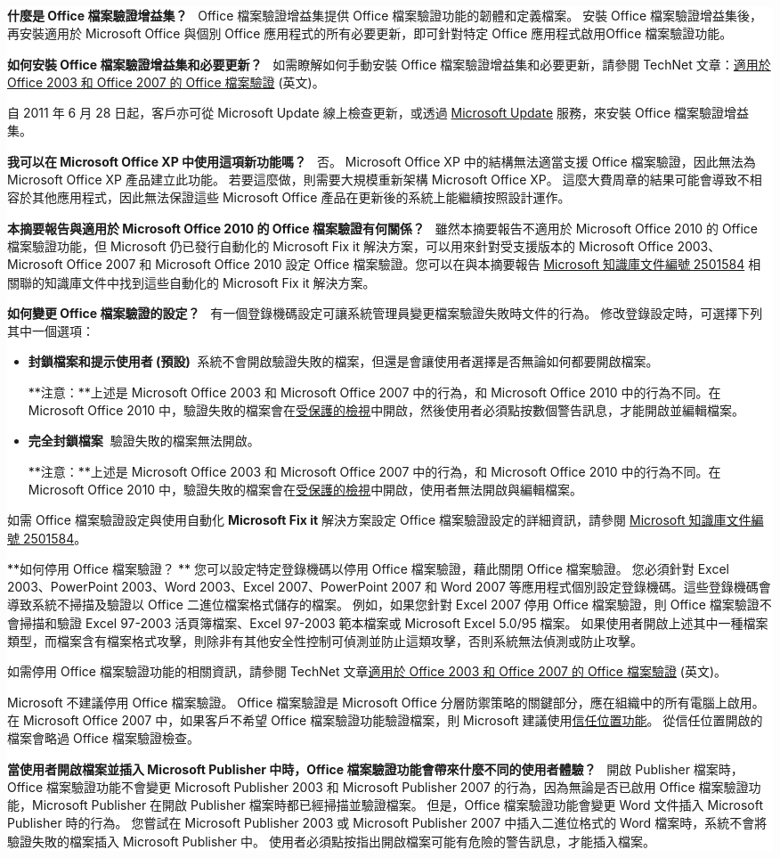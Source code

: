 **什麼是 Office 檔案驗證增益集？**  
Office 檔案驗證增益集提供 Office 檔案驗證功能的韌體和定義檔案。 安裝 Office 檔案驗證增益集後，再安裝適用於 Microsoft Office 與個別 Office 應用程式的所有必要更新，即可針對特定 Office 應用程式啟用Office 檔案驗證功能。

**如何安裝 Office 檔案驗證增益集和必要更新？**  
如需瞭解如何手動安裝 Office 檔案驗證增益集和必要更新，請參閱 TechNet 文章：[適用於 Office 2003 和 Office 2007 的 Office 檔案驗證](http://technet.microsoft.com/zh-tw/library/53782285-736e-4d00-b458-6170054287af.aspx) (英文)。

自 2011 年 6 月 28 日起，客戶亦可從 Microsoft Update 線上檢查更新，或透過 [Microsoft Update](http://www.update.microsoft.com/microsoftupdate/v6/vistadefault.aspx&ln=zh-tw) 服務，來安裝 Office 檔案驗證增益集。

**我可以在 Microsoft Office XP 中使用這項新功能嗎？**  
否。 Microsoft Office XP 中的結構無法適當支援 Office 檔案驗證，因此無法為 Microsoft Office XP 產品建立此功能。 若要這麼做，則需要大規模重新架構 Microsoft Office XP。 這麼大費周章的結果可能會導致不相容於其他應用程式，因此無法保證這些 Microsoft Office 產品在更新後的系統上能繼續按照設計運作。

**本摘要報告與適用於 Microsoft Office 2010 的 Office 檔案驗證有何關係？**  
雖然本摘要報告不適用於 Microsoft Office 2010 的 Office 檔案驗證功能，但 Microsoft 仍已發行自動化的 Microsoft Fix it 解決方案，可以用來針對受支援版本的 Microsoft Office 2003、Microsoft Office 2007 和 Microsoft Office 2010 設定 Office 檔案驗證。您可以在與本摘要報告 [Microsoft 知識庫文件編號 2501584](http://support.microsoft.com/kb/2501584) 相關聯的知識庫文件中找到這些自動化的 Microsoft Fix it 解決方案。

**如何變更 Office 檔案驗證的設定？**  
有一個登錄機碼設定可讓系統管理員變更檔案驗證失敗時文件的行為。 修改登錄設定時，可選擇下列其中一個選項：

-   **封鎖檔案和提示使用者 (預設)** 
    系統不會開啟驗證失敗的檔案，但還是會讓使用者選擇是否無論如何都要開啟檔案。

    **注意：**上述是 Microsoft Office 2003 和 Microsoft Office 2007 中的行為，和 Microsoft Office 2010 中的行為不同。在 Microsoft Office 2010 中，驗證失敗的檔案會在[受保護的檢視](http://www.microsoft.com/taiwan/security/default.mspx/pc-security/office2010.aspx)中開啟，然後使用者必須點按數個警告訊息，才能開啟並編輯檔案。

-   **完全封鎖檔案** 
    驗證失敗的檔案無法開啟。

    **注意：**上述是 Microsoft Office 2003 和 Microsoft Office 2007 中的行為，和 Microsoft Office 2010 中的行為不同。在 Microsoft Office 2010 中，驗證失敗的檔案會在[受保護的檢視](http://www.microsoft.com/taiwan/security/default.mspx/pc-security/office2010.aspx)中開啟，使用者無法開啟與編輯檔案。

如需 Office 檔案驗證設定與使用自動化 **Microsoft Fix it** 解決方案設定 Office 檔案驗證設定的詳細資訊，請參閱 [Microsoft 知識庫文件編號 2501584](http://support.microsoft.com/kb/2501584)。

**如何停用 Office 檔案驗證？ **
您可以設定特定登錄機碼以停用 Office 檔案驗證，藉此關閉 Office 檔案驗證。 您必須針對 Excel 2003、PowerPoint 2003、Word 2003、Excel 2007、PowerPoint 2007 和 Word 2007 等應用程式個別設定登錄機碼。這些登錄機碼會導致系統不掃描及驗證以 Office 二進位檔案格式儲存的檔案。 例如，如果您針對 Excel 2007 停用 Office 檔案驗證，則 Office 檔案驗證不會掃描和驗證 Excel 97-2003 活頁簿檔案、Excel 97-2003 範本檔案或 Microsoft Excel 5.0/95 檔案。 如果使用者開啟上述其中一種檔案類型，而檔案含有檔案格式攻擊，則除非有其他安全性控制可偵測並防止這類攻擊，否則系統無法偵測或防止攻擊。

如需停用 Office 檔案驗證功能的相關資訊，請參閱 TechNet 文章[適用於 Office 2003 和 Office 2007 的 Office 檔案驗證](http://technet.microsoft.com/zh-tw/library/53782285-736e-4d00-b458-6170054287af.aspx) (英文)。

Microsoft 不建議停用 Office 檔案驗證。 Office 檔案驗證是 Microsoft Office 分層防禦策略的關鍵部分，應在組織中的所有電腦上啟用。 在 Microsoft Office 2007 中，如果客戶不希望 Office 檔案驗證功能驗證檔案，則 Microsoft 建議使用[信任位置功能](http://technet.microsoft.com/zh-tw/library/cc178948(office.12).aspx)。 從信任位置開啟的檔案會略過 Office 檔案驗證檢查。

**當使用者開啟檔案並插入 Microsoft Publisher 中時，Office 檔案驗證功能會帶來什麼不同的使用者體驗？**  
開啟 Publisher 檔案時，Office 檔案驗證功能不會變更 Microsoft Publisher 2003 和 Microsoft Publisher 2007 的行為，因為無論是否已啟用 Office 檔案驗證功能，Microsoft Publisher 在開啟 Publisher 檔案時都已經掃描並驗證檔案。 但是，Office 檔案驗證功能會變更 Word 文件插入 Microsoft Publisher 時的行為。 您嘗試在 Microsoft Publisher 2003 或 Microsoft Publisher 2007 中插入二進位格式的 Word 檔案時，系統不會將驗證失敗的檔案插入 Microsoft Publisher 中。 使用者必須點按指出開啟檔案可能有危險的警告訊息，才能插入檔案。
